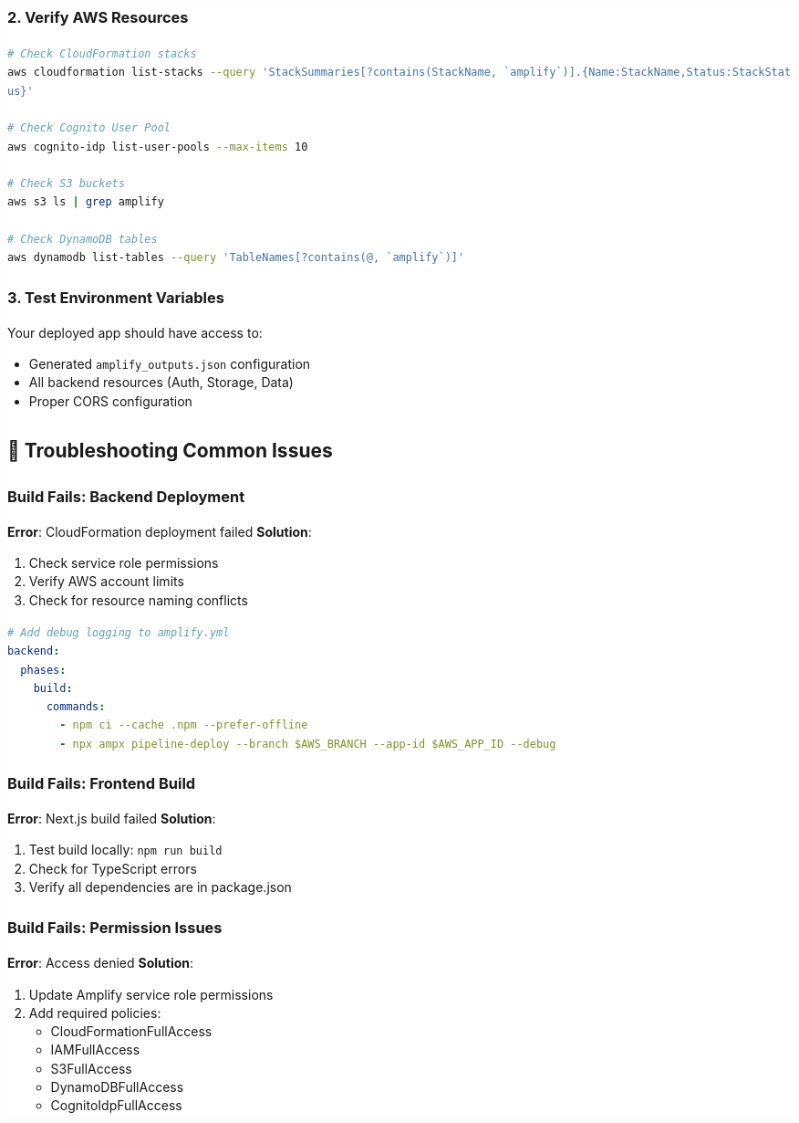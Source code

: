 ### 2. Verify AWS Resources
```bash
# Check CloudFormation stacks
aws cloudformation list-stacks --query 'StackSummaries[?contains(StackName, `amplify`)].{Name:StackName,Status:StackStatus}'

# Check Cognito User Pool
aws cognito-idp list-user-pools --max-items 10

# Check S3 buckets
aws s3 ls | grep amplify

# Check DynamoDB tables
aws dynamodb list-tables --query 'TableNames[?contains(@, `amplify`)]'
```

### 3. Test Environment Variables
Your deployed app should have access to:
- Generated `amplify_outputs.json` configuration
- All backend resources (Auth, Storage, Data)
- Proper CORS configuration

## 🔧 Troubleshooting Common Issues

### Build Fails: Backend Deployment
**Error**: CloudFormation deployment failed
**Solution**:
1. Check service role permissions
2. Verify AWS account limits
3. Check for resource naming conflicts

```yaml
# Add debug logging to amplify.yml
backend:
  phases:
    build:
      commands:
        - npm ci --cache .npm --prefer-offline
        - npx ampx pipeline-deploy --branch $AWS_BRANCH --app-id $AWS_APP_ID --debug
```

### Build Fails: Frontend Build
**Error**: Next.js build failed
**Solution**:
1. Test build locally: `npm run build`
2. Check for TypeScript errors
3. Verify all dependencies are in package.json

### Build Fails: Permission Issues
**Error**: Access denied
**Solution**:
1. Update Amplify service role permissions
2. Add required policies:
   - CloudFormationFullAccess
   - IAMFullAccess
   - S3FullAccess
   - DynamoDBFullAccess
   - CognitoIdpFullAccess
